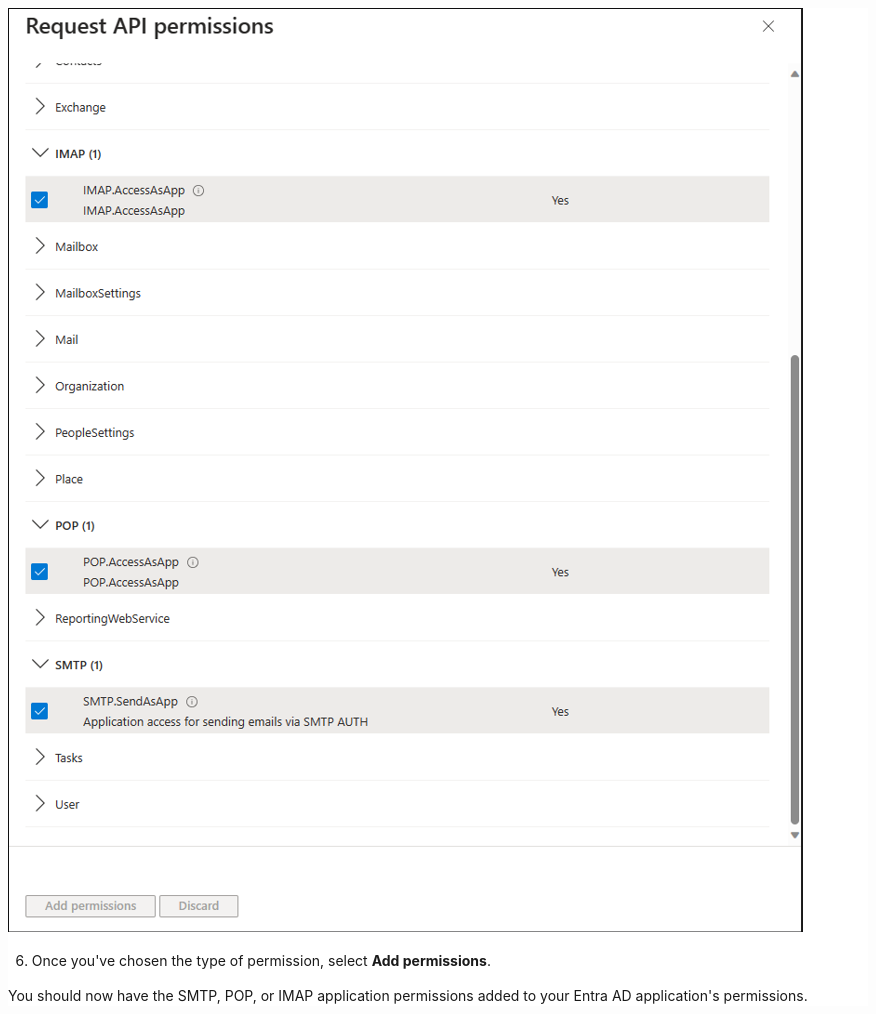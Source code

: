    ![pop-imap-permission](media/pop-imap-smtp-permission.png)

6. Once you've chosen the type of permission, select **Add permissions**.

You should now have the SMTP, POP, or IMAP application permissions added to your Entra AD application's permissions.
